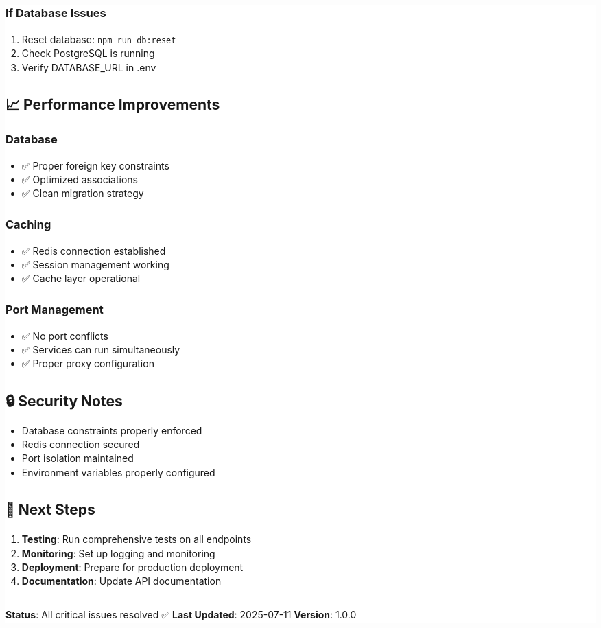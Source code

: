 ### If Database Issues
1. Reset database: `npm run db:reset`
2. Check PostgreSQL is running
3. Verify DATABASE_URL in .env

## 📈 Performance Improvements

### Database
- ✅ Proper foreign key constraints
- ✅ Optimized associations
- ✅ Clean migration strategy

### Caching
- ✅ Redis connection established
- ✅ Session management working
- ✅ Cache layer operational

### Port Management
- ✅ No port conflicts
- ✅ Services can run simultaneously
- ✅ Proper proxy configuration

## 🔒 Security Notes

- Database constraints properly enforced
- Redis connection secured
- Port isolation maintained
- Environment variables properly configured

## 📝 Next Steps

1. **Testing**: Run comprehensive tests on all endpoints
2. **Monitoring**: Set up logging and monitoring
3. **Deployment**: Prepare for production deployment
4. **Documentation**: Update API documentation

---

**Status**: All critical issues resolved ✅
**Last Updated**: 2025-07-11
**Version**: 1.0.0 